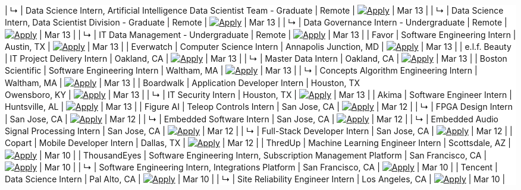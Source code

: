 | ↳ | Data Science Intern, Artificial Intelligence Data Scientist Team - Graduate | Remote | <a href="https://jobs.geisinger.org/job/danville/intern-graduate-data-science/12064/78021674560?utm_source=ouckah"><img src="https://i.imgur.com/u1KNU8z.png" width="118" alt="Apply"></a> | Mar 13 |
| ↳ | Data Science Intern, Data Scientist Division - Graduate | Remote | <a href="https://jobs.geisinger.org/job/danville/intern-graduate-data-science/12064/78021674256?utm_source=ouckah"><img src="https://i.imgur.com/u1KNU8z.png" width="118" alt="Apply"></a> | Mar 13 |
| ↳ | Data Governance Intern - Undergraduate | Remote | <a href="https://jobs.geisinger.org/job/danville/intern-undergraduate-data-governance/12064/78083385168?utm_source=ouckah"><img src="https://i.imgur.com/u1KNU8z.png" width="118" alt="Apply"></a> | Mar 13 |
| ↳ | IT Data Management - Undergraduate | Remote | <a href="https://jobs.geisinger.org/job/danville/intern-undergraduate-it-data-management/12064/78028994912?utm_source=ouckah"><img src="https://i.imgur.com/u1KNU8z.png" width="118" alt="Apply"></a> | Mar 13 |
| Favor | Software Engineering Intern | Austin, TX | <a href="https://jobs.lever.co/askfavor/3540e7d0-dd72-4583-94a6-176854b38bdf?utm_source=ouckah"><img src="https://i.imgur.com/u1KNU8z.png" width="118" alt="Apply"></a> | Mar 13 |
| Everwatch | Computer Science Intern | Annapolis Junction, MD | <a href="https://everwatch-everwatchsolutions.icims.com/jobs/3163/computer-science-intern/job?utm_source=ouckah"><img src="https://i.imgur.com/u1KNU8z.png" width="118" alt="Apply"></a> | Mar 13 |
| e.l.f. Beauty | IT Project Delivery Intern | Oakland, CA | <a href="https://jobs.lever.co/elfbeauty/6fd1e545-6599-4970-bb24-a0f0e7b0c238?utm_source=ouckah"><img src="https://i.imgur.com/u1KNU8z.png" width="118" alt="Apply"></a> | Mar 13 |
| ↳ | Master Data Intern | Oakland, CA | <a href="https://jobs.lever.co/elfbeauty/9fe4bd52-d349-484d-8e31-89075cd22ea4?utm_source=ouckah"><img src="https://i.imgur.com/u1KNU8z.png" width="118" alt="Apply"></a> | Mar 13 |
| Boston Scientific | Software Engineering Intern | Waltham, MA | <a href="https://bostonscientific.eightfold.ai/careers/job/563602797369831?utm_source=ouckah"><img src="https://i.imgur.com/u1KNU8z.png" width="118" alt="Apply"></a> | Mar 13 |
| ↳ | Concepts Algorithm Engineering Intern | Waltham, MA | <a href="https://bostonscientific.eightfold.ai/careers/job/563602800388705?utm_source=ouckah"><img src="https://i.imgur.com/u1KNU8z.png" width="118" alt="Apply"></a> | Mar 13 |
| Boardwalk | Application Developer Intern | Houston, TX</br>Owensboro, KY | <a href="https://us242.dayforcehcm.com/CandidatePortal/en-US/bwp/Posting/View/4319?utm_source=ouckah"><img src="https://i.imgur.com/u1KNU8z.png" width="118" alt="Apply"></a> | Mar 13 |
| ↳ | IT Security Intern | Houston, TX | <a href="https://us242.dayforcehcm.com/CandidatePortal/en-US/bwp/Posting/View/4165?utm_source=ouckah"><img src="https://i.imgur.com/u1KNU8z.png" width="118" alt="Apply"></a> | Mar 13 |
| Akima | Software Engineer Intern | Huntsville, AL | <a href="https://careers.akima.com/jobs/14669?utm_source=ouckah"><img src="https://i.imgur.com/u1KNU8z.png" width="118" alt="Apply"></a> | Mar 13 |
| Figure AI | Teleop Controls Intern | San Jose, CA | <a href="https://job-boards.greenhouse.io/figureai/jobs/4452489006?utm_source=ouckah"><img src="https://i.imgur.com/u1KNU8z.png" width="118" alt="Apply"></a> | Mar 12 |
| ↳ | FPGA Design Intern | San Jose, CA | <a href="https://job-boards.greenhouse.io/figureai/jobs/4448443006?utm_source=ouckah"><img src="https://i.imgur.com/u1KNU8z.png" width="118" alt="Apply"></a> | Mar 12 |
| ↳ | Embedded Software Intern | San Jose, CA | <a href="https://job-boards.greenhouse.io/figureai/jobs/4452423006?utm_source=ouckah"><img src="https://i.imgur.com/u1KNU8z.png" width="118" alt="Apply"></a> | Mar 12 |
| ↳ | Embedded Audio Signal Processing Intern | San Jose, CA | <a href="https://job-boards.greenhouse.io/figureai/jobs/4452316006?utm_source=ouckah"><img src="https://i.imgur.com/u1KNU8z.png" width="118" alt="Apply"></a> | Mar 12 |
| ↳ | Full-Stack Developer Intern | San Jose, CA | <a href="https://job-boards.greenhouse.io/figureai/jobs/4451543006?utm_source=ouckah"><img src="https://i.imgur.com/u1KNU8z.png" width="118" alt="Apply"></a> | Mar 12 |
| Copart | Mobile Developer Intern | Dallas, TX | <a href="https://copart.wd12.myworkdayjobs.com/en-US/copart/job/Dallas-TX---Headquarters/Mobile-Developer-Intern--AI---ML-_JR101849?utm_source=ouckah"><img src="https://i.imgur.com/u1KNU8z.png" width="118" alt="Apply"></a> | Mar 12 |
| ThredUp | Machine Learning Engineer Intern | Scottsdale, AZ | <a href="https://thredup.wd1.myworkdayjobs.com/en-US/thredup_Careers/job/Scottsdale-AZ/Machine-Learning-Engineer_951?utm_source=ouckah"><img src="https://i.imgur.com/u1KNU8z.png" width="118" alt="Apply"></a> | Mar 10 |
| ThousandEyes | Software Engineering Intern, Subscription Management Platform | San Francisco, CA | <a href="https://job-boards.greenhouse.io/thousandeyes/jobs/6679514?utm_source=ouckah"><img src="https://i.imgur.com/u1KNU8z.png" width="118" alt="Apply"></a> | Mar 10 |
| ↳ | Software Engineering Intern, Integrations Platform | San Francisco, CA | <a href="https://job-boards.greenhouse.io/thousandeyes/jobs/6688518?utm_source=ouckah"><img src="https://i.imgur.com/u1KNU8z.png" width="118" alt="Apply"></a> | Mar 10 |
| Tencent | Data Science Intern | Pal Alto, CA | <a href="https://tencent.wd1.myworkdayjobs.com/Tencent_Careers/job/US-Palo-Alto/Data-Science-Intern_R104890-1?utm_source=ouckah"><img src="https://i.imgur.com/u1KNU8z.png" width="118" alt="Apply"></a> | Mar 10 |
| ↳ | Site Reliability Engineer Intern | Los Angeles, CA | <a href="https://tencent.wd1.myworkdayjobs.com/Tencent_Careers/job/US-Los-Angeles/Site-Reliability-Engineer-Intern_R104956?utm_source=ouckah"><img src="https://i.imgur.com/u1KNU8z.png" width="118" alt="Apply"></a> | Mar 10 |